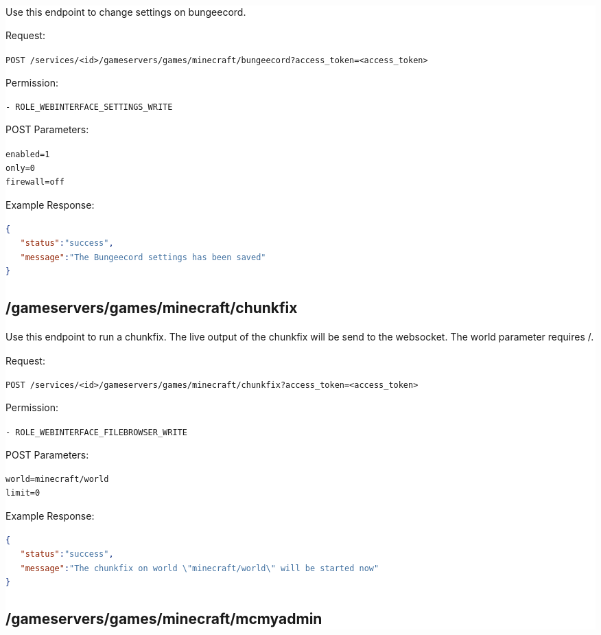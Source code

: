 Use this endpoint to change settings on bungeecord.

Request:
```
POST /services/<id>/gameservers/games/minecraft/bungeecord?access_token=<access_token>
```

Permission:
```
- ROLE_WEBINTERFACE_SETTINGS_WRITE
```

POST Parameters:
```
enabled=1
only=0
firewall=off
```

Example Response:
```json
{  
   "status":"success",
   "message":"The Bungeecord settings has been saved"
}
```


## /gameservers/games/minecraft/chunkfix

Use this endpoint to run a chunkfix. The live output of the chunkfix will be send to the websocket.
The world parameter requires <gamefolder>/<worldname>.

Request:
```
POST /services/<id>/gameservers/games/minecraft/chunkfix?access_token=<access_token>
```

Permission:
```
- ROLE_WEBINTERFACE_FILEBROWSER_WRITE
```

POST Parameters:
```
world=minecraft/world
limit=0
```

Example Response:
```json
{  
   "status":"success",
   "message":"The chunkfix on world \"minecraft/world\" will be started now"
}
```


## /gameservers/games/minecraft/mcmyadmin
